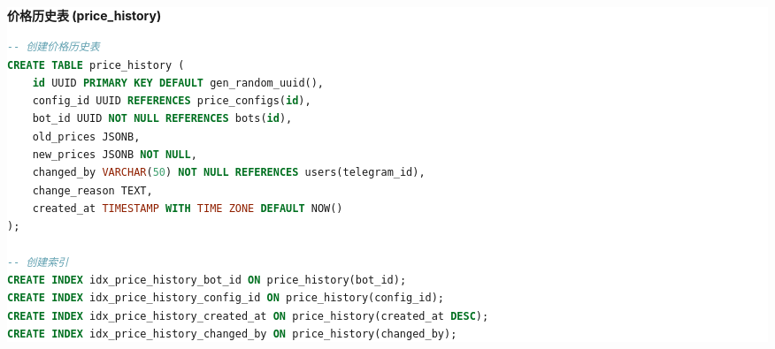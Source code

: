 **价格历史表 (price\_history)**

```sql
-- 创建价格历史表
CREATE TABLE price_history (
    id UUID PRIMARY KEY DEFAULT gen_random_uuid(),
    config_id UUID REFERENCES price_configs(id),
    bot_id UUID NOT NULL REFERENCES bots(id),
    old_prices JSONB,
    new_prices JSONB NOT NULL,
    changed_by VARCHAR(50) NOT NULL REFERENCES users(telegram_id),
    change_reason TEXT,
    created_at TIMESTAMP WITH TIME ZONE DEFAULT NOW()
);

-- 创建索引
CREATE INDEX idx_price_history_bot_id ON price_history(bot_id);
CREATE INDEX idx_price_history_config_id ON price_history(config_id);
CREATE INDEX idx_price_history_created_at ON price_history(created_at DESC);
CREATE INDEX idx_price_history_changed_by ON price_history(changed_by);
```

